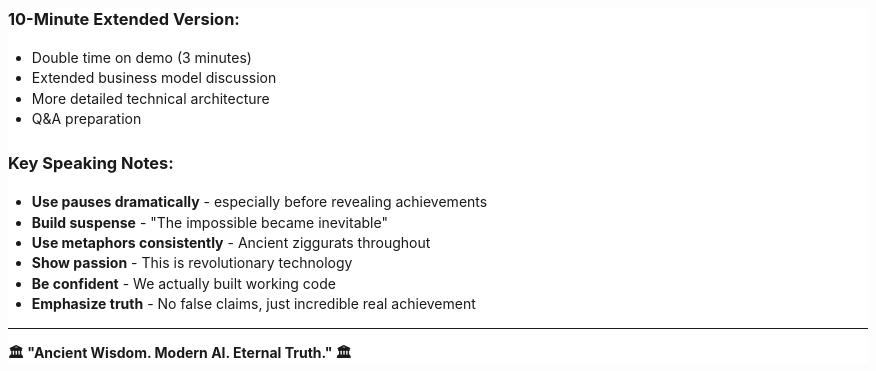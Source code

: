 ### **10-Minute Extended Version**:
- Double time on demo (3 minutes)
- Extended business model discussion
- More detailed technical architecture
- Q&A preparation

### **Key Speaking Notes**:
- **Use pauses dramatically** - especially before revealing achievements
- **Build suspense** - "The impossible became inevitable"
- **Use metaphors consistently** - Ancient ziggurats throughout
- **Show passion** - This is revolutionary technology
- **Be confident** - We actually built working code
- **Emphasize truth** - No false claims, just incredible real achievement

---

**🏛️ "Ancient Wisdom. Modern AI. Eternal Truth." 🏛️**